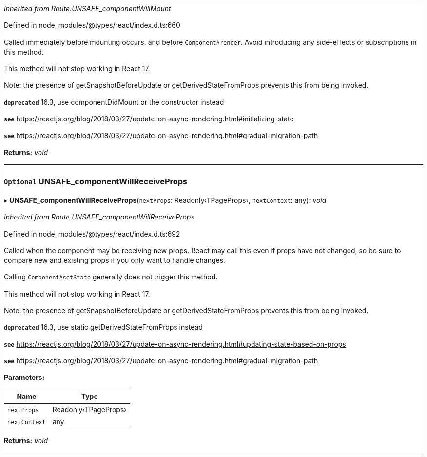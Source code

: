 *Inherited from [Route](route.md).[UNSAFE_componentWillMount](route.md#optional-unsafe_componentwillmount)*

Defined in node_modules/@types/react/index.d.ts:660

Called immediately before mounting occurs, and before `Component#render`.
Avoid introducing any side-effects or subscriptions in this method.

This method will not stop working in React 17.

Note: the presence of getSnapshotBeforeUpdate or getDerivedStateFromProps
prevents this from being invoked.

**`deprecated`** 16.3, use componentDidMount or the constructor instead

**`see`** https://reactjs.org/blog/2018/03/27/update-on-async-rendering.html#initializing-state

**`see`** https://reactjs.org/blog/2018/03/27/update-on-async-rendering.html#gradual-migration-path

**Returns:** *void*

___

### `Optional` UNSAFE_componentWillReceiveProps

▸ **UNSAFE_componentWillReceiveProps**(`nextProps`: Readonly‹TPageProps›, `nextContext`: any): *void*

*Inherited from [Route](route.md).[UNSAFE_componentWillReceiveProps](route.md#optional-unsafe_componentwillreceiveprops)*

Defined in node_modules/@types/react/index.d.ts:692

Called when the component may be receiving new props.
React may call this even if props have not changed, so be sure to compare new and existing
props if you only want to handle changes.

Calling `Component#setState` generally does not trigger this method.

This method will not stop working in React 17.

Note: the presence of getSnapshotBeforeUpdate or getDerivedStateFromProps
prevents this from being invoked.

**`deprecated`** 16.3, use static getDerivedStateFromProps instead

**`see`** https://reactjs.org/blog/2018/03/27/update-on-async-rendering.html#updating-state-based-on-props

**`see`** https://reactjs.org/blog/2018/03/27/update-on-async-rendering.html#gradual-migration-path

**Parameters:**

Name | Type |
------ | ------ |
`nextProps` | Readonly‹TPageProps› |
`nextContext` | any |

**Returns:** *void*

___
